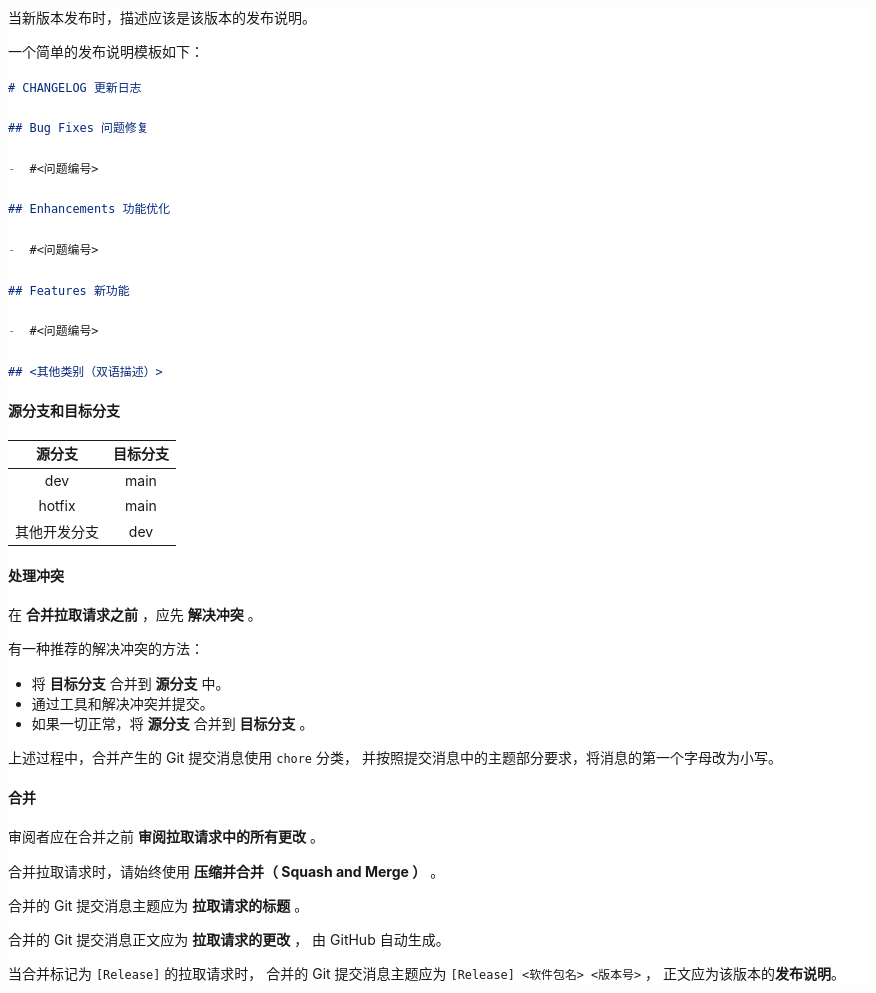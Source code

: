当新版本发布时，描述应该是该版本的发布说明。

一个简单的发布说明模板如下：

``` markdown
# CHANGELOG 更新日志

## Bug Fixes 问题修复

-  #<问题编号>

## Enhancements 功能优化

-  #<问题编号>

## Features 新功能

-  #<问题编号>

## <其他类别（双语描述）>
```

#### 源分支和目标分支

|    源分支    | 目标分支 |
|:------------:|:--------:|
|      dev     |   main   |
|    hotfix    |   main   |
| 其他开发分支 |    dev   |

#### 处理冲突

在 **合并拉取请求之前** ，应先 **解决冲突** 。

有一种推荐的解决冲突的方法：

- 将 **目标分支** 合并到 **源分支** 中。
- 通过工具和解决冲突并提交。
- 如果一切正常，将 **源分支** 合并到 **目标分支** 。

上述过程中，合并产生的 Git 提交消息使用 `chore` 分类，
并按照提交消息中的主题部分要求，将消息的第一个字母改为小写。

#### 合并

审阅者应在合并之前 **审阅拉取请求中的所有更改** 。

合并拉取请求时，请始终使用 **压缩并合并（ Squash and Merge ）** 。

合并的 Git 提交消息主题应为 **拉取请求的标题** 。

合并的 Git 提交消息正文应为 **拉取请求的更改** ，
由 GitHub 自动生成。

当合并标记为 `[Release]` 的拉取请求时，
合并的 Git 提交消息主题应为 `[Release] <软件包名> <版本号>` ，
正文应为该版本的**发布说明**。
